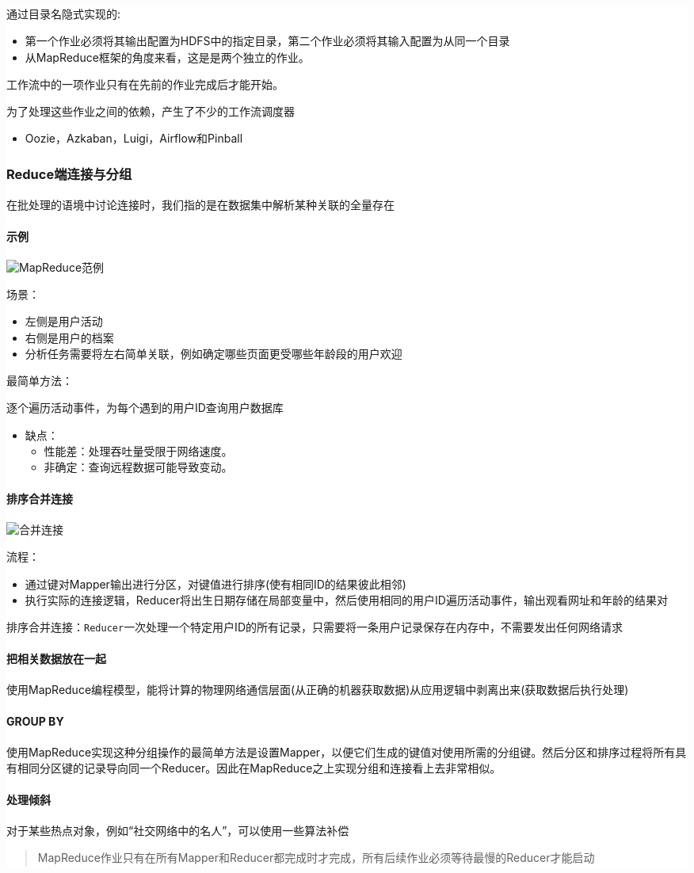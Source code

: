 通过目录名隐式实现的:

- 第一个作业必须将其输出配置为HDFS中的指定目录，第二个作业必须将其输入配置为从同一个目录
- 从MapReduce框架的角度来看，这是是两个独立的作业。

工作流中的一项作业只有在先前的作业完成后才能开始。

为了处理这些作业之间的依赖，产生了不少的工作流调度器

- Oozie，Azkaban，Luigi，Airflow和Pinball

### Reduce端连接与分组

在批处理的语境中讨论连接时，我们指的是在数据集中解析某种关联的全量存在

#### 示例

![MapReduce范例](/imgs/ddia_reduceex1.png)

场景：
- 左侧是用户活动
- 右侧是用户的档案
- 分析任务需要将左右简单关联，例如确定哪些页面更受哪些年龄段的用户欢迎

最简单方法：

逐个遍历活动事件，为每个遇到的用户ID查询用户数据库

- 缺点：
    - 性能差：处理吞吐量受限于网络速度。
    - 非确定：查询远程数据可能导致变动。


#### 排序合并连接

![合并连接](/imgs/ddia_mapreduce_process.png)

流程：
- 通过键对Mapper输出进行分区，对键值进行排序(使有相同ID的结果彼此相邻)
- 执行实际的连接逻辑，Reducer将出生日期存储在局部变量中，然后使用相同的用户ID遍历活动事件，输出观看网址和年龄的结果对

排序合并连接：`Reducer`一次处理一个特定用户ID的所有记录，只需要将一条用户记录保存在内存中，不需要发出任何网络请求

#### 把相关数据放在一起

使用MapReduce编程模型，能将计算的物理网络通信层面(从正确的机器获取数据)从应用逻辑中剥离出来(获取数据后执行处理)

#### GROUP BY

使用MapReduce实现这种分组操作的最简单方法是设置Mapper，以便它们生成的键值对使用所需的分组键。然后分区和排序过程将所有具有相同分区键的记录导向同一个Reducer。因此在MapReduce之上实现分组和连接看上去非常相似。


#### 处理倾斜

对于某些热点对象，例如“社交网络中的名人”，可以使用一些算法补偿

> MapReduce作业只有在所有Mapper和Reducer都完成时才完成，所有后续作业必须等待最慢的Reducer才能启动

